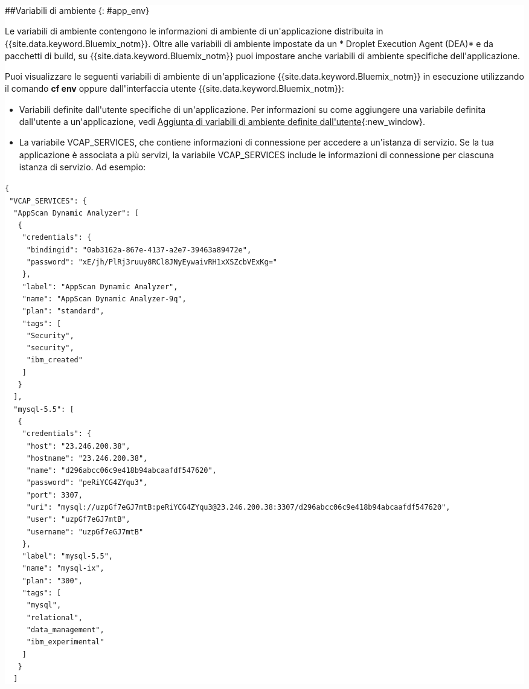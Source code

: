 ##Variabili di ambiente
{: #app_env}

Le variabili di ambiente contengono le informazioni di ambiente
di un'applicazione distribuita in {{site.data.keyword.Bluemix_notm}}. Oltre alle variabili di ambiente impostate da un * Droplet Execution Agent
(DEA)* e da pacchetti di build, su {{site.data.keyword.Bluemix_notm}}
puoi impostare anche variabili di ambiente specifiche dell'applicazione.

Puoi visualizzare le seguenti variabili di ambiente di
un'applicazione {{site.data.keyword.Bluemix_notm}} in esecuzione
utilizzando il comando **cf env** oppure dall'interfaccia utente
{{site.data.keyword.Bluemix_notm}}:
	
  * Variabili definite dall'utente specifiche di un'applicazione. Per informazioni su come aggiungere una variabile definita dall'utente a un'applicazione, vedi [Aggiunta di variabili di ambiente definite dall'utente](#ud_env){:new_window}.
	 
  * La variabile VCAP_SERVICES, che contiene informazioni di connessione per accedere a un'istanza di servizio. Se la tua applicazione è associata a più servizi, la variabile VCAP_SERVICES include le informazioni di connessione per ciascuna istanza di servizio. Ad
esempio:
  
  ```
  {
   "VCAP_SERVICES": {
    "AppScan Dynamic Analyzer": [
     {
      "credentials": {
       "bindingid": "0ab3162a-867e-4137-a2e7-39463a89472e",
       "password": "xE/jh/PlRj3ruuy8RCl8JNyEywaivRH1xXSZcbVExKg="
      },
      "label": "AppScan Dynamic Analyzer",
      "name": "AppScan Dynamic Analyzer-9q",
      "plan": "standard",
      "tags": [
       "Security",
       "security",
       "ibm_created"
      ]
     }
    ],
    "mysql-5.5": [
     {
      "credentials": {
       "host": "23.246.200.38",
       "hostname": "23.246.200.38",
       "name": "d296abcc06c9e418b94abcaafdf547620",
       "password": "peRiYCG4ZYqu3",
       "port": 3307,
       "uri": "mysql://uzpGf7eGJ7mtB:peRiYCG4ZYqu3@23.246.200.38:3307/d296abcc06c9e418b94abcaafdf547620",
       "user": "uzpGf7eGJ7mtB",
       "username": "uzpGf7eGJ7mtB"
      },
      "label": "mysql-5.5",
      "name": "mysql-ix",
      "plan": "300",
      "tags": [
       "mysql",
       "relational",
       "data_management",
       "ibm_experimental"
      ]
     }
    ]
  ```